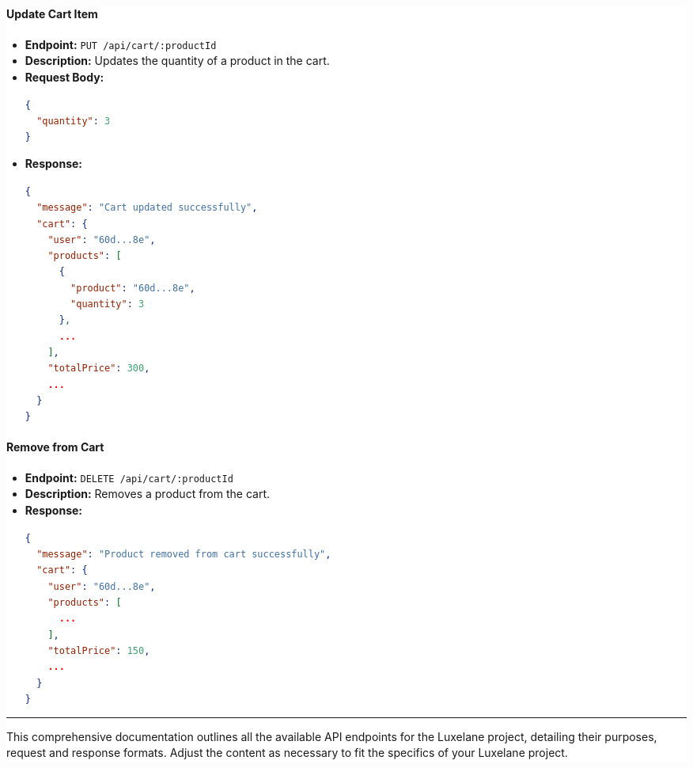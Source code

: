 #### Update Cart Item

- **Endpoint:** `PUT /api/cart/:productId`
- **Description:** Updates the quantity of a product in the cart.
- **Request Body:**
  ```json
  {
    "quantity": 3
  }
  ```
- **Response:**
  ```json
  {
    "message": "Cart updated successfully",
    "cart": {
      "user": "60d...8e",
      "products": [
        {
          "product": "60d...8e",
          "quantity": 3
        },
        ...
      ],
      "totalPrice": 300,
      ...
    }
  }
  ```

#### Remove from Cart

- **Endpoint:** `DELETE /api/cart/:productId`
- **Description:** Removes a product from the cart.
- **Response:**
  ```json
  {
    "message": "Product removed from cart successfully",
    "cart": {
      "user": "60d...8e",
      "products": [
        ...
      ],
      "totalPrice": 150,
      ...
    }
  }
  ```

---

This comprehensive documentation outlines all the available API endpoints for the Luxelane project, detailing their purposes, request and response formats. Adjust the content as necessary to fit the specifics of your Luxelane project.
